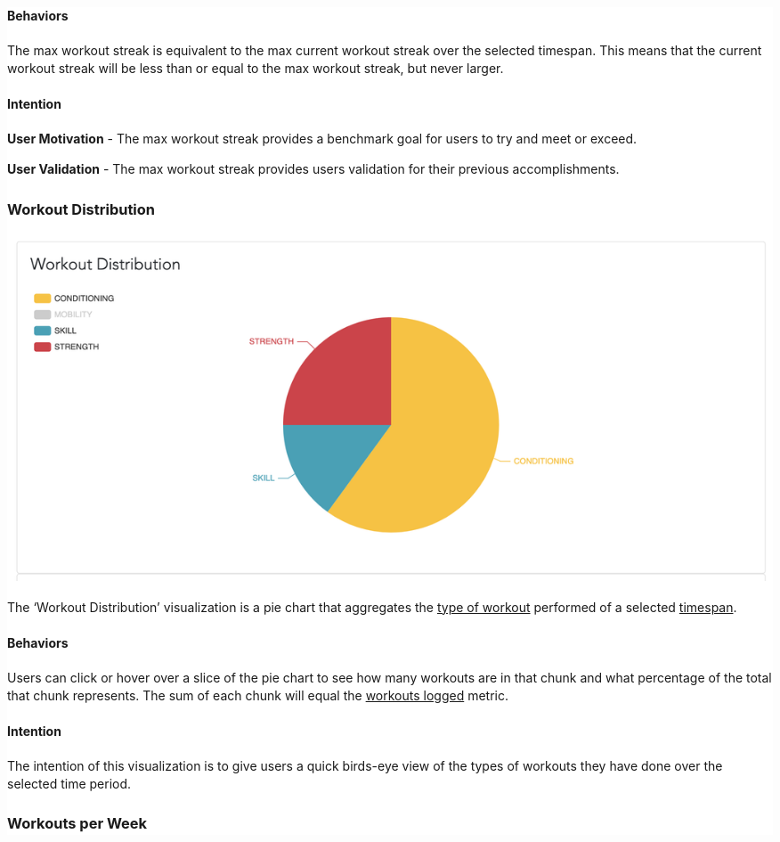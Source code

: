 #### Behaviors

The max workout streak is equivalent to the max current workout streak over the selected timespan. This means that the current workout streak will be less than or equal to the max workout streak, but never larger.

#### Intention

**User Motivation** - The max workout streak provides a benchmark goal for users to try and meet or exceed.

**User Validation** - The max workout streak provides users validation for their previous accomplishments.

### Workout Distribution

![Image of Workout Distribution](images/pjl-fitness-dashboard-workout-distribution.png)

The ‘Workout Distribution’ visualization is a pie chart that aggregates the [type of workout](pjl-fitness-add-workout-form.html#workout-info) performed of a selected [timespan](pjl-fitness-dashboard-landing-page.html#timespan).

#### Behaviors

Users can click or hover over a slice of the pie chart to see how many workouts are in that chunk and what percentage of the total that chunk represents. The sum of each chunk will equal the [workouts logged](pjl-fitness-dashboard-landing-page.html#workout-logged) metric.

#### Intention

The intention of this visualization is to give users a quick birds-eye view of the types of workouts they have done over the selected time period.

### Workouts per Week
